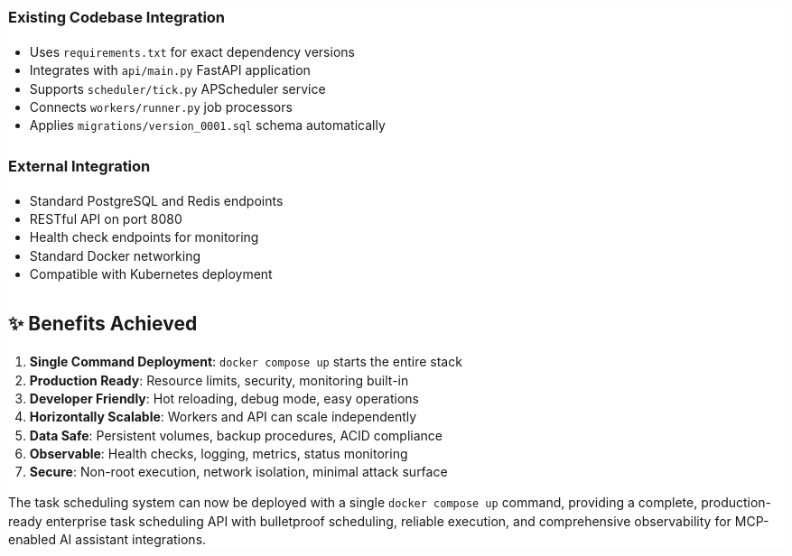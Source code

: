 ### Existing Codebase Integration
- Uses `requirements.txt` for exact dependency versions
- Integrates with `api/main.py` FastAPI application
- Supports `scheduler/tick.py` APScheduler service
- Connects `workers/runner.py` job processors
- Applies `migrations/version_0001.sql` schema automatically

### External Integration
- Standard PostgreSQL and Redis endpoints
- RESTful API on port 8080
- Health check endpoints for monitoring
- Standard Docker networking
- Compatible with Kubernetes deployment

## ✨ Benefits Achieved

1. **Single Command Deployment**: `docker compose up` starts the entire stack
2. **Production Ready**: Resource limits, security, monitoring built-in
3. **Developer Friendly**: Hot reloading, debug mode, easy operations  
4. **Horizontally Scalable**: Workers and API can scale independently
5. **Data Safe**: Persistent volumes, backup procedures, ACID compliance
6. **Observable**: Health checks, logging, metrics, status monitoring
7. **Secure**: Non-root execution, network isolation, minimal attack surface

The task scheduling system can now be deployed with a single `docker compose up` command, providing a complete, production-ready enterprise task scheduling API with bulletproof scheduling, reliable execution, and comprehensive observability for MCP-enabled AI assistant integrations.